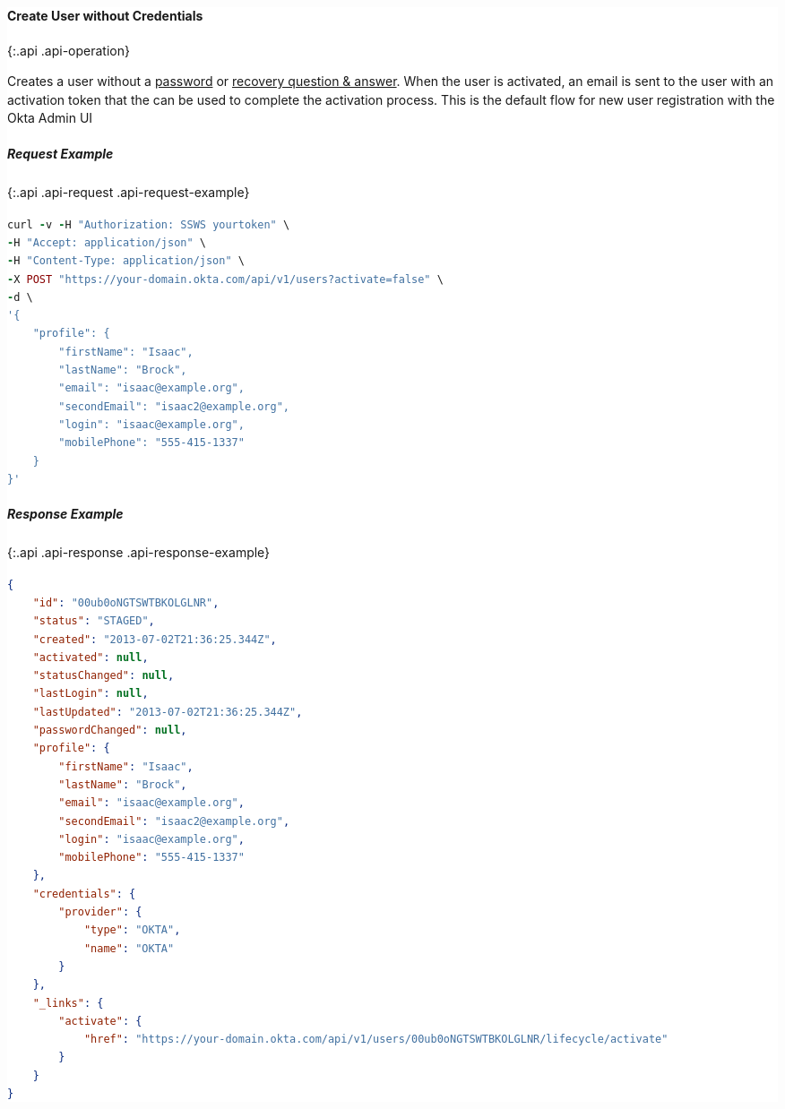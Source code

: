 #### Create User without Credentials
{:.api .api-operation}

Creates a user without a [password](#password-object) or [recovery question & answer](#recovery-question-object).  When the user is activated, an email is sent to the user with an activation token that the can be used to complete the activation process.  This is the default flow for new user registration with the Okta Admin UI

##### Request Example
{:.api .api-request .api-request-example}

~~~ ruby
curl -v -H "Authorization: SSWS yourtoken" \
-H "Accept: application/json" \
-H "Content-Type: application/json" \
-X POST "https://your-domain.okta.com/api/v1/users?activate=false" \
-d \
'{
    "profile": {
        "firstName": "Isaac",
        "lastName": "Brock",
        "email": "isaac@example.org",
        "secondEmail": "isaac2@example.org",
        "login": "isaac@example.org",
        "mobilePhone": "555-415-1337"
    }
}'
~~~

##### Response Example
{:.api .api-response .api-response-example}

~~~ json
{
    "id": "00ub0oNGTSWTBKOLGLNR",
    "status": "STAGED",
    "created": "2013-07-02T21:36:25.344Z",
    "activated": null,
    "statusChanged": null,
    "lastLogin": null,
    "lastUpdated": "2013-07-02T21:36:25.344Z",
    "passwordChanged": null,
    "profile": {
        "firstName": "Isaac",
        "lastName": "Brock",
        "email": "isaac@example.org",
        "secondEmail": "isaac2@example.org",
        "login": "isaac@example.org",
        "mobilePhone": "555-415-1337"
    },
    "credentials": {
        "provider": {
            "type": "OKTA",
            "name": "OKTA"
        }
    },
    "_links": {
        "activate": {
            "href": "https://your-domain.okta.com/api/v1/users/00ub0oNGTSWTBKOLGLNR/lifecycle/activate"
        }
    }
}
~~~
